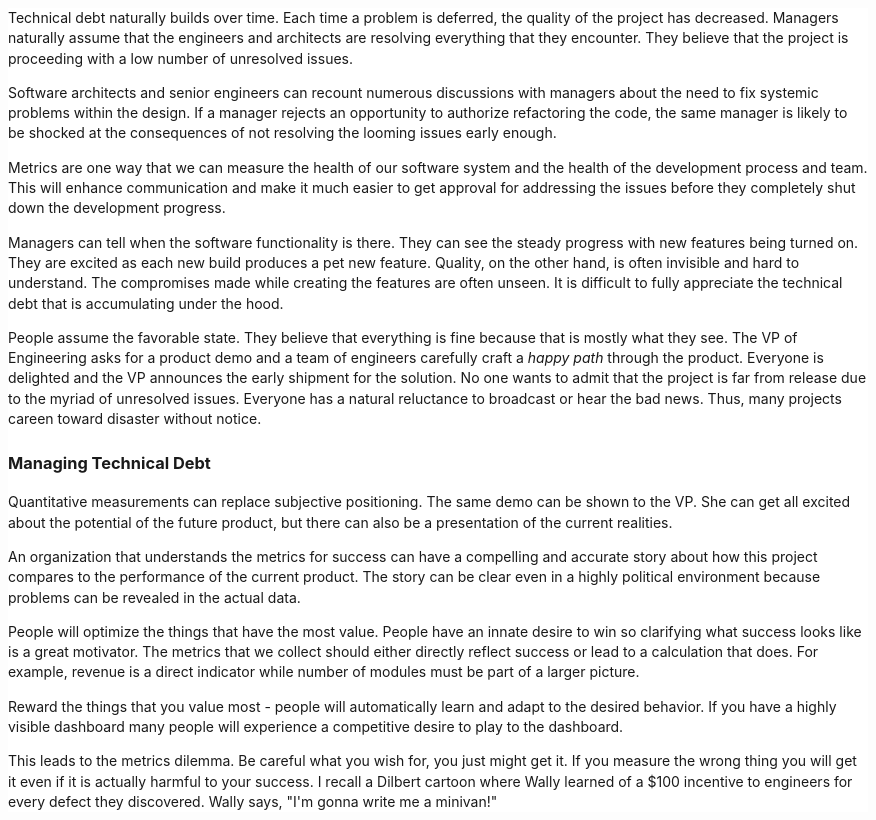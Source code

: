 Technical debt naturally builds over time. Each time a problem is deferred, the
quality of the project has decreased. Managers naturally assume that the
engineers and architects are resolving everything that they encounter. They
believe that the project is proceeding with a low number of unresolved issues.

Software architects and senior engineers can recount numerous discussions with
managers about the need to fix systemic problems within the design. If a
manager rejects an opportunity to authorize refactoring the code, the same
manager is likely to be shocked at the consequences of not resolving the
looming issues early enough.

Metrics are one way that we can measure the health of our software system and
the health of the development process and team. This will enhance
communication and make it much easier to get approval for addressing the
issues before they completely shut down the development progress.

Managers can tell when the software functionality is there. They can see the
steady progress with new features being turned on. They are excited as each new
build produces a pet new feature. Quality, on the other hand, is often invisible
and hard to understand. The compromises made while creating the features are
often unseen. It is difficult to fully appreciate the technical debt that is
accumulating under the hood.

People assume the favorable state. They believe that everything is fine because
that is mostly what they see. The VP of Engineering asks for a product demo and
a team of engineers carefully craft a _happy path_ through the product. Everyone
is delighted and the VP announces the early shipment for the solution. No one
wants to admit that the project is far from release due to the myriad of
unresolved issues. Everyone has a natural reluctance to broadcast or hear the
bad news. Thus, many projects careen toward disaster without notice.


### Managing Technical Debt

Quantitative measurements can replace subjective positioning. The same demo can
be shown to the VP. She can get all excited about the potential of the future
product, but there can also be a presentation of the current realities.

An organization that understands the metrics for success can have a compelling
and accurate story about how this project compares to the performance of the
current product. The story can be clear even in a highly political environment
because problems can be revealed in the actual data.

People will optimize the things that have the most value. People have an
innate desire to win so clarifying what success looks like is a great
motivator. The metrics that we collect should either directly reflect success
or lead to a calculation that does. For example, revenue is a direct indicator
while number of modules must be part of a larger picture.

Reward the things that you value most - people will automatically learn and
adapt to the desired behavior. If you have a highly visible dashboard many
people will experience a competitive desire to play to the dashboard.

This leads to the metrics dilemma. Be careful what you wish for, you just might
get it. If you measure the wrong thing you will get it even if it is actually
harmful to your success. I recall a Dilbert cartoon where Wally learned of a
$100 incentive to engineers for every defect they discovered. Wally says, "I'm
gonna write me a minivan!"
